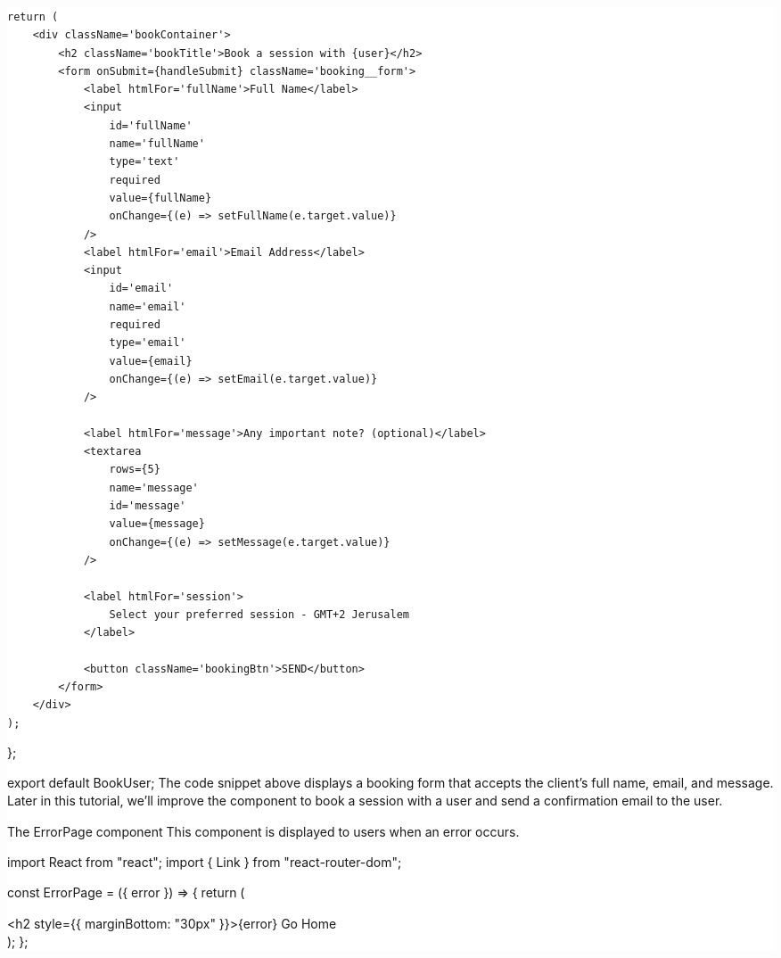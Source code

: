     return (
        <div className='bookContainer'>
            <h2 className='bookTitle'>Book a session with {user}</h2>
            <form onSubmit={handleSubmit} className='booking__form'>
                <label htmlFor='fullName'>Full Name</label>
                <input
                    id='fullName'
                    name='fullName'
                    type='text'
                    required
                    value={fullName}
                    onChange={(e) => setFullName(e.target.value)}
                />
                <label htmlFor='email'>Email Address</label>
                <input
                    id='email'
                    name='email'
                    required
                    type='email'
                    value={email}
                    onChange={(e) => setEmail(e.target.value)}
                />

                <label htmlFor='message'>Any important note? (optional)</label>
                <textarea
                    rows={5}
                    name='message'
                    id='message'
                    value={message}
                    onChange={(e) => setMessage(e.target.value)}
                />

                <label htmlFor='session'>
                    Select your preferred session - GMT+2 Jerusalem
                </label>

                <button className='bookingBtn'>SEND</button>
            </form>
        </div>
    );
};

export default BookUser;
The code snippet above displays a booking form that accepts the client’s full name, email, and message. Later in this tutorial, we’ll improve the component to book a session with a user and send a confirmation email to the user.

The ErrorPage component
This component is displayed to users when an error occurs.

import React from "react";
import { Link } from "react-router-dom";

const ErrorPage = ({ error }) => {
    return (
        <div className='errorContainer'>
            <h2 style={{ marginBottom: "30px" }}>{error}</h2>
            <Link to='/'>Go Home</Link>
        </div>
    );
};

